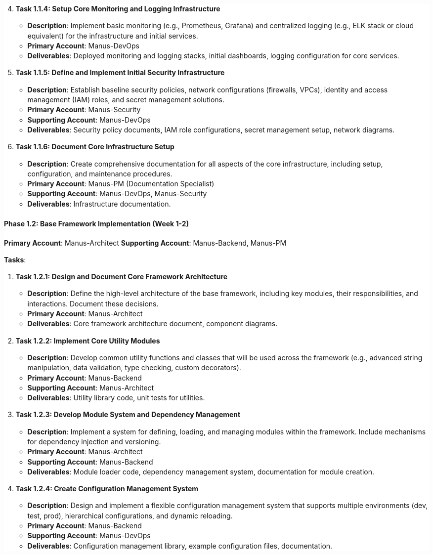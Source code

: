 4.  **Task 1.1.4: Setup Core Monitoring and Logging Infrastructure**
    *   **Description**: Implement basic monitoring (e.g., Prometheus, Grafana) and centralized logging (e.g., ELK stack or cloud equivalent) for the infrastructure and initial services.
    *   **Primary Account**: Manus-DevOps
    *   **Deliverables**: Deployed monitoring and logging stacks, initial dashboards, logging configuration for core services.

5.  **Task 1.1.5: Define and Implement Initial Security Infrastructure**
    *   **Description**: Establish baseline security policies, network configurations (firewalls, VPCs), identity and access management (IAM) roles, and secret management solutions.
    *   **Primary Account**: Manus-Security
    *   **Supporting Account**: Manus-DevOps
    *   **Deliverables**: Security policy documents, IAM role configurations, secret management setup, network diagrams.

6.  **Task 1.1.6: Document Core Infrastructure Setup**
    *   **Description**: Create comprehensive documentation for all aspects of the core infrastructure, including setup, configuration, and maintenance procedures.
    *   **Primary Account**: Manus-PM (Documentation Specialist)
    *   **Supporting Account**: Manus-DevOps, Manus-Security
    *   **Deliverables**: Infrastructure documentation.




#### Phase 1.2: Base Framework Implementation (Week 1-2)

**Primary Account**: Manus-Architect
**Supporting Account**: Manus-Backend, Manus-PM

**Tasks**:

1.  **Task 1.2.1: Design and Document Core Framework Architecture**
    *   **Description**: Define the high-level architecture of the base framework, including key modules, their responsibilities, and interactions. Document these decisions.
    *   **Primary Account**: Manus-Architect
    *   **Deliverables**: Core framework architecture document, component diagrams.

2.  **Task 1.2.2: Implement Core Utility Modules**
    *   **Description**: Develop common utility functions and classes that will be used across the framework (e.g., advanced string manipulation, data validation, type checking, custom decorators).
    *   **Primary Account**: Manus-Backend
    *   **Supporting Account**: Manus-Architect
    *   **Deliverables**: Utility library code, unit tests for utilities.

3.  **Task 1.2.3: Develop Module System and Dependency Management**
    *   **Description**: Implement a system for defining, loading, and managing modules within the framework. Include mechanisms for dependency injection and versioning.
    *   **Primary Account**: Manus-Architect
    *   **Supporting Account**: Manus-Backend
    *   **Deliverables**: Module loader code, dependency management system, documentation for module creation.

4.  **Task 1.2.4: Create Configuration Management System**
    *   **Description**: Design and implement a flexible configuration management system that supports multiple environments (dev, test, prod), hierarchical configurations, and dynamic reloading.
    *   **Primary Account**: Manus-Backend
    *   **Supporting Account**: Manus-DevOps
    *   **Deliverables**: Configuration management library, example configuration files, documentation.
